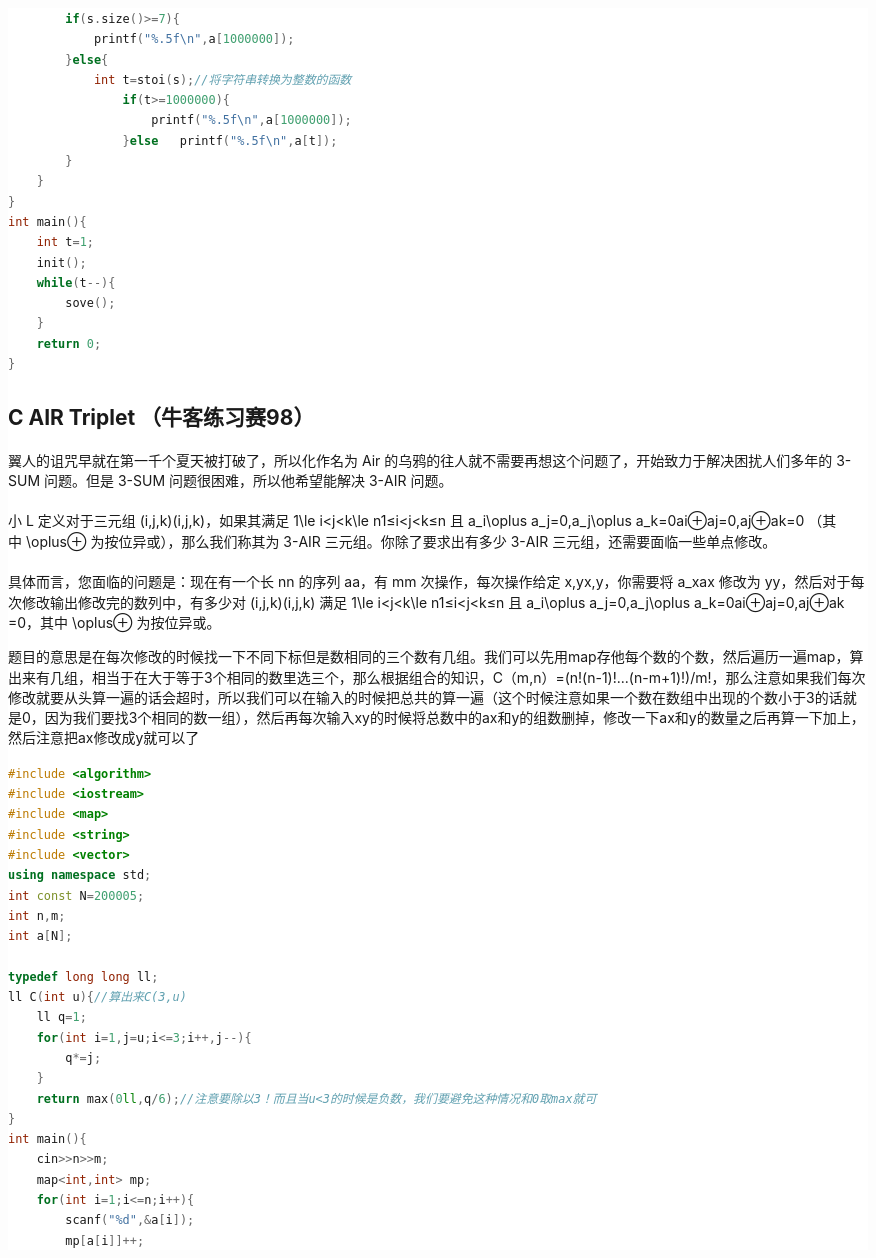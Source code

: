 ```cpp
		if(s.size()>=7){
			printf("%.5f\n",a[1000000]);
		}else{
			int t=stoi(s);//将字符串转换为整数的函数
				if(t>=1000000){
					printf("%.5f\n",a[1000000]);
				}else	printf("%.5f\n",a[t]);
		}
	}
}
int main(){
	int t=1;
	init();
	while(t--){
		sove();
	}
	return 0;
}
```


<p></p>

<p></p>

## C AIR Triplet （牛客练习赛98）

<p>翼人的诅咒早就在第一千个夏天被打破了，所以化作名为 Air 的乌鸦的往人就不需要再想这个问题了，开始致力于解决困扰人们多年的 3-SUM 问题。但是 3-SUM 问题很困难，所以他希望能解决 3-AIR 问题。<br /><br />
小 L 定义对于三元组 (i,j,k)(i,j,k)，如果其满足 1\le i&lt;j&lt;k\le n1≤i&lt;j&lt;k≤n 且 a_i\oplus a_j=0,a_j\oplus a_k=0ai​⊕aj​=0,aj​⊕ak​=0 （其中 \oplus⊕ 为按位异或），那么我们称其为 3-AIR 三元组。你除了要求出有多少 3-AIR 三元组，还需要面临一些单点修改。<br /><br />
具体而言，您面临的问题是：现在有一个长 nn 的序列 aa，有 mm 次操作，每次操作给定 x,yx,y，你需要将 a_xax​ 修改为 yy，然后对于每次修改输出修改完的数列中，有多少对 (i,j,k)(i,j,k) 满足 1\le i&lt;j&lt;k\le n1≤i&lt;j&lt;k≤n 且 a_i\oplus a_j=0,a_j\oplus a_k=0ai​⊕aj​=0,aj​⊕ak​=0，其中 \oplus⊕ 为按位异或。</p>

<p>题目的意思是在每次修改的时候找一下不同下标但是数相同的三个数有几组。我们可以先用map存他每个数的个数，然后遍历一遍map，算出来有几组，相当于在大于等于3个相同的数里选三个，那么根据组合的知识，C（m,n）=(n!(n-1)!...(n-m+1)!)/m!，那么注意如果我们每次修改就要从头算一遍的话会超时，所以我们可以在输入的时候把总共的算一遍（这个时候注意如果一个数在数组中出现的个数小于3的话就是0，因为我们要找3个相同的数一组），然后再每次输入xy的时候将总数中的ax和y的组数删掉，修改一下ax和y的数量之后再算一下加上，然后注意把ax修改成y就可以了</p>


```cpp
#include <algorithm>
#include <iostream>
#include <map>
#include <string>
#include <vector>
using namespace std;
int const N=200005;
int n,m;
int a[N];

typedef long long ll;
ll C(int u){//算出来C(3,u)
	ll q=1;
	for(int i=1,j=u;i<=3;i++,j--){
		q*=j;
	}
	return max(0ll,q/6);//注意要除以3！而且当u<3的时候是负数，我们要避免这种情况和0取max就可
}
int main(){
	cin>>n>>m;
	map<int,int> mp;
	for(int i=1;i<=n;i++){
		scanf("%d",&a[i]);
		mp[a[i]]++;
```
